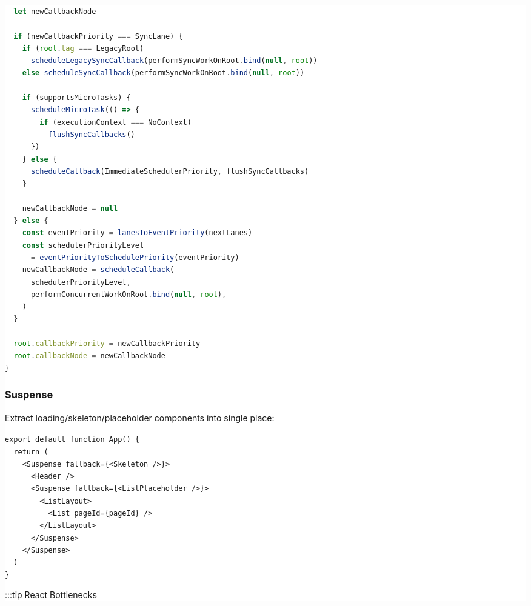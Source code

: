 ```ts
  let newCallbackNode

  if (newCallbackPriority === SyncLane) {
    if (root.tag === LegacyRoot)
      scheduleLegacySyncCallback(performSyncWorkOnRoot.bind(null, root))
    else scheduleSyncCallback(performSyncWorkOnRoot.bind(null, root))

    if (supportsMicroTasks) {
      scheduleMicroTask(() => {
        if (executionContext === NoContext)
          flushSyncCallbacks()
      })
    } else {
      scheduleCallback(ImmediateSchedulerPriority, flushSyncCallbacks)
    }

    newCallbackNode = null
  } else {
    const eventPriority = lanesToEventPriority(nextLanes)
    const schedulerPriorityLevel
      = eventPriorityToSchedulePriority(eventPriority)
    newCallbackNode = scheduleCallback(
      schedulerPriorityLevel,
      performConcurrentWorkOnRoot.bind(null, root),
    )
  }

  root.callbackPriority = newCallbackPriority
  root.callbackNode = newCallbackNode
}
```

### Suspense

Extract loading/skeleton/placeholder components into single place:

```tsx
export default function App() {
  return (
    <Suspense fallback={<Skeleton />}>
      <Header />
      <Suspense fallback={<ListPlaceholder />}>
        <ListLayout>
          <List pageId={pageId} />
        </ListLayout>
      </Suspense>
    </Suspense>
  )
}
```

:::tip React Bottlenecks

